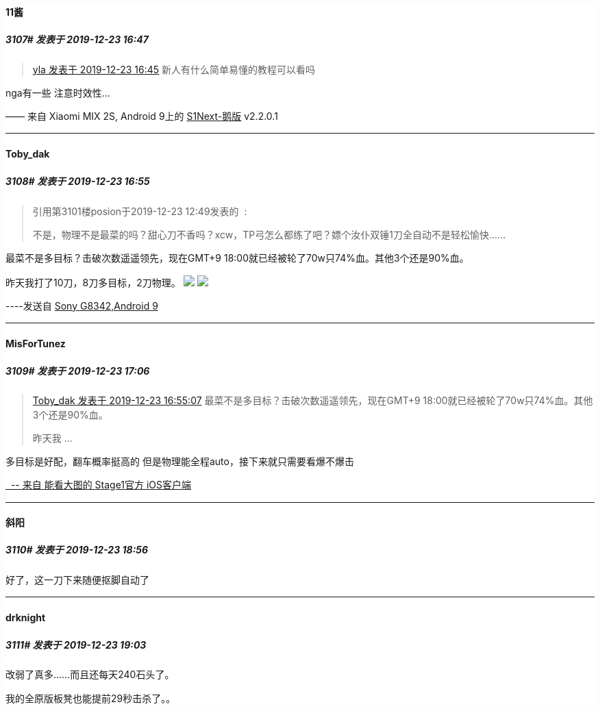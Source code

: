 ####  11酱  
##### 3107#       发表于 2019-12-23 16:47

<blockquote><a href="httphttps://bbs.saraba1st.com/2b/forum.php?mod=redirect&amp;goto=findpost&amp;pid=45959326&amp;ptid=1582120" target="_blank">yla 发表于 2019-12-23 16:45</a>
新人有什么简单易懂的教程可以看吗</blockquote>
nga有一些 注意时效性...

—— 来自 Xiaomi MIX 2S, Android 9上的 [S1Next-鹅版](https://github.com/ykrank/S1-Next/releases) v2.2.0.1

*****

####  Toby_dak  
##### 3108#       发表于 2019-12-23 16:55

<blockquote>引用第3101楼posion于2019-12-23 12:49发表的  :

不是，物理不是最菜的吗？甜心刀不香吗？xcw，TP弓怎么都练了吧？嫖个汝仆双锤1刀全自动不是轻松愉快......</blockquote>
最菜不是多目标？击破次数遥遥领先，现在GMT+9 18:00就已经被轮了70w只74%血。其他3个还是90%血。

昨天我打了10刀，8刀多目标，2刀物理。
<img src="http://wx1.sinaimg.cn/large/82f2a336gy1ga5v12ad1lj21hc0u0e81.jpg" referrerpolicy="no-referrer">
<img src="http://wx2.sinaimg.cn/large/82f2a336gy1ga5v15upbzj21hc0u0e81.jpg" referrerpolicy="no-referrer">

----发送自 [Sony G8342,Android 9](http://stage1.5j4m.com/?1.33)

*****

####  MisForTunez  
##### 3109#       发表于 2019-12-23 17:06

<blockquote><a href="httphttps://bbs.saraba1st.com/2b/forum.php?mod=redirect&amp;goto=findpost&amp;pid=45959459&amp;ptid=1582120" target="_blank">Toby_dak 发表于 2019-12-23 16:55:07</a>
最菜不是多目标？击破次数遥遥领先，现在GMT+9 18:00就已经被轮了70w只74%血。其他3个还是90%血。

昨天我 ...</blockquote>多目标是好配，翻车概率挺高的
但是物理能全程auto，接下来就只需要看爆不爆击

[  -- 来自 能看大图的 Stage1官方 iOS客户端](https://itunes.apple.com/fi/app/saraba1st/id1221237470?mt=8)

*****

####  斜阳  
##### 3110#       发表于 2019-12-23 18:56

好了，这一刀下来随便抠脚自动了

*****

####  drknight  
##### 3111#       发表于 2019-12-23 19:03

改弱了真多……而且还每天240石头了。

我的全原版板凳也能提前29秒击杀了。。
